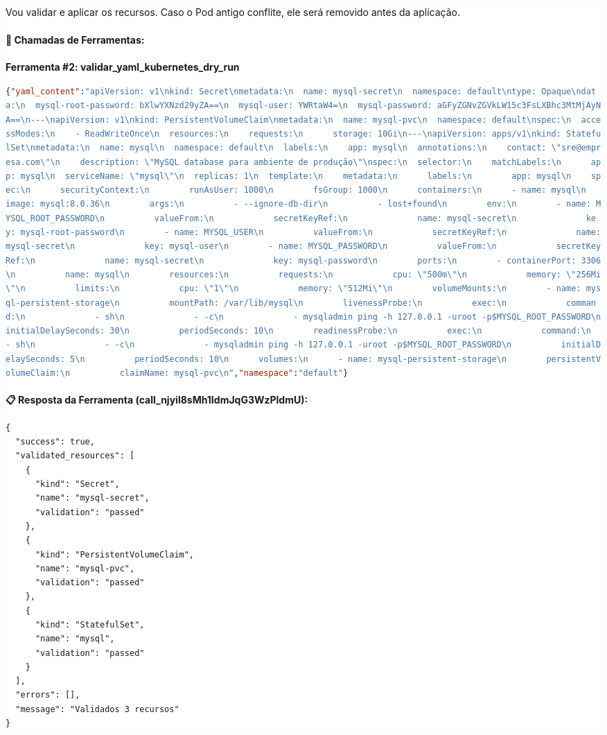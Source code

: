 Vou validar e aplicar os recursos. Caso o Pod antigo conflite, ele será removido antes da aplicação.

#### 🔧 Chamadas de Ferramentas:

**Ferramenta #2: validar_yaml_kubernetes_dry_run**

```json
{"yaml_content":"apiVersion: v1\nkind: Secret\nmetadata:\n  name: mysql-secret\n  namespace: default\ntype: Opaque\ndata:\n  mysql-root-password: bXlwYXNzd29yZA==\n  mysql-user: YWRtaW4=\n  mysql-password: aGFyZGNvZGVkLW15c3FsLXBhc3MtMjAyNA==\n---\napiVersion: v1\nkind: PersistentVolumeClaim\nmetadata:\n  name: mysql-pvc\n  namespace: default\nspec:\n  accessModes:\n    - ReadWriteOnce\n  resources:\n    requests:\n      storage: 10Gi\n---\napiVersion: apps/v1\nkind: StatefulSet\nmetadata:\n  name: mysql\n  namespace: default\n  labels:\n    app: mysql\n  annotations:\n    contact: \"sre@empresa.com\"\n    description: \"MySQL database para ambiente de produção\"\nspec:\n  selector:\n    matchLabels:\n      app: mysql\n  serviceName: \"mysql\"\n  replicas: 1\n  template:\n    metadata:\n      labels:\n        app: mysql\n    spec:\n      securityContext:\n        runAsUser: 1000\n        fsGroup: 1000\n      containers:\n      - name: mysql\n        image: mysql:8.0.36\n        args:\n          - --ignore-db-dir\n          - lost+found\n        env:\n        - name: MYSQL_ROOT_PASSWORD\n          valueFrom:\n            secretKeyRef:\n              name: mysql-secret\n              key: mysql-root-password\n        - name: MYSQL_USER\n          valueFrom:\n            secretKeyRef:\n              name: mysql-secret\n              key: mysql-user\n        - name: MYSQL_PASSWORD\n          valueFrom:\n            secretKeyRef:\n              name: mysql-secret\n              key: mysql-password\n        ports:\n        - containerPort: 3306\n          name: mysql\n        resources:\n          requests:\n            cpu: \"500m\"\n            memory: \"256Mi\"\n          limits:\n            cpu: \"1\"\n            memory: \"512Mi\"\n        volumeMounts:\n        - name: mysql-persistent-storage\n          mountPath: /var/lib/mysql\n        livenessProbe:\n          exec:\n            command:\n              - sh\n              - -c\n              - mysqladmin ping -h 127.0.0.1 -uroot -p$MYSQL_ROOT_PASSWORD\n          initialDelaySeconds: 30\n          periodSeconds: 10\n        readinessProbe:\n          exec:\n            command:\n              - sh\n              - -c\n              - mysqladmin ping -h 127.0.0.1 -uroot -p$MYSQL_ROOT_PASSWORD\n          initialDelaySeconds: 5\n          periodSeconds: 10\n      volumes:\n      - name: mysql-persistent-storage\n        persistentVolumeClaim:\n          claimName: mysql-pvc\n","namespace":"default"}
```

#### 📋 Resposta da Ferramenta (call_njyil8sMh1IdmJqG3WzPldmU):

```
{
  "success": true,
  "validated_resources": [
    {
      "kind": "Secret",
      "name": "mysql-secret",
      "validation": "passed"
    },
    {
      "kind": "PersistentVolumeClaim",
      "name": "mysql-pvc",
      "validation": "passed"
    },
    {
      "kind": "StatefulSet",
      "name": "mysql",
      "validation": "passed"
    }
  ],
  "errors": [],
  "message": "Validados 3 recursos"
}
```

